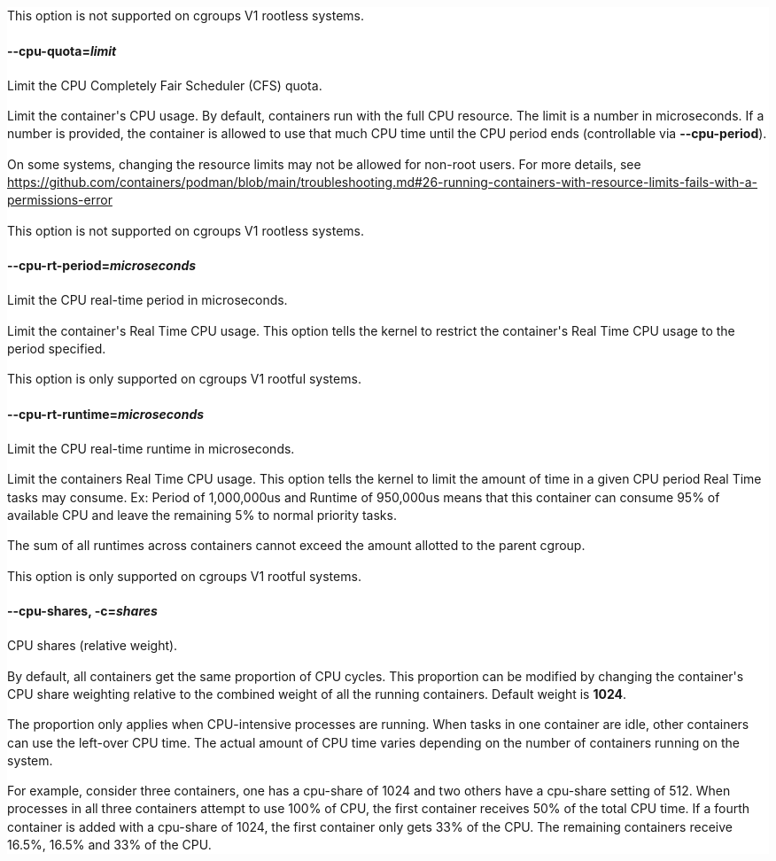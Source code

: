 This option is not supported on cgroups V1 rootless systems.

#### **\--cpu-quota**=*limit*

Limit the CPU Completely Fair Scheduler (CFS) quota.

Limit the container\'s CPU usage. By default, containers run with the
full CPU resource. The limit is a number in microseconds. If a number is
provided, the container is allowed to use that much CPU time until the
CPU period ends (controllable via **\--cpu-period**).

On some systems, changing the resource limits may not be allowed for
non-root users. For more details, see
https://github.com/containers/podman/blob/main/troubleshooting.md#26-running-containers-with-resource-limits-fails-with-a-permissions-error

This option is not supported on cgroups V1 rootless systems.

#### **\--cpu-rt-period**=*microseconds*

Limit the CPU real-time period in microseconds.

Limit the container\'s Real Time CPU usage. This option tells the kernel
to restrict the container\'s Real Time CPU usage to the period
specified.

This option is only supported on cgroups V1 rootful systems.

#### **\--cpu-rt-runtime**=*microseconds*

Limit the CPU real-time runtime in microseconds.

Limit the containers Real Time CPU usage. This option tells the kernel
to limit the amount of time in a given CPU period Real Time tasks may
consume. Ex: Period of 1,000,000us and Runtime of 950,000us means that
this container can consume 95% of available CPU and leave the remaining
5% to normal priority tasks.

The sum of all runtimes across containers cannot exceed the amount
allotted to the parent cgroup.

This option is only supported on cgroups V1 rootful systems.

#### **\--cpu-shares**, **-c**=*shares*

CPU shares (relative weight).

By default, all containers get the same proportion of CPU cycles. This
proportion can be modified by changing the container\'s CPU share
weighting relative to the combined weight of all the running containers.
Default weight is **1024**.

The proportion only applies when CPU-intensive processes are running.
When tasks in one container are idle, other containers can use the
left-over CPU time. The actual amount of CPU time varies depending on
the number of containers running on the system.

For example, consider three containers, one has a cpu-share of 1024 and
two others have a cpu-share setting of 512. When processes in all three
containers attempt to use 100% of CPU, the first container receives 50%
of the total CPU time. If a fourth container is added with a cpu-share
of 1024, the first container only gets 33% of the CPU. The remaining
containers receive 16.5%, 16.5% and 33% of the CPU.

